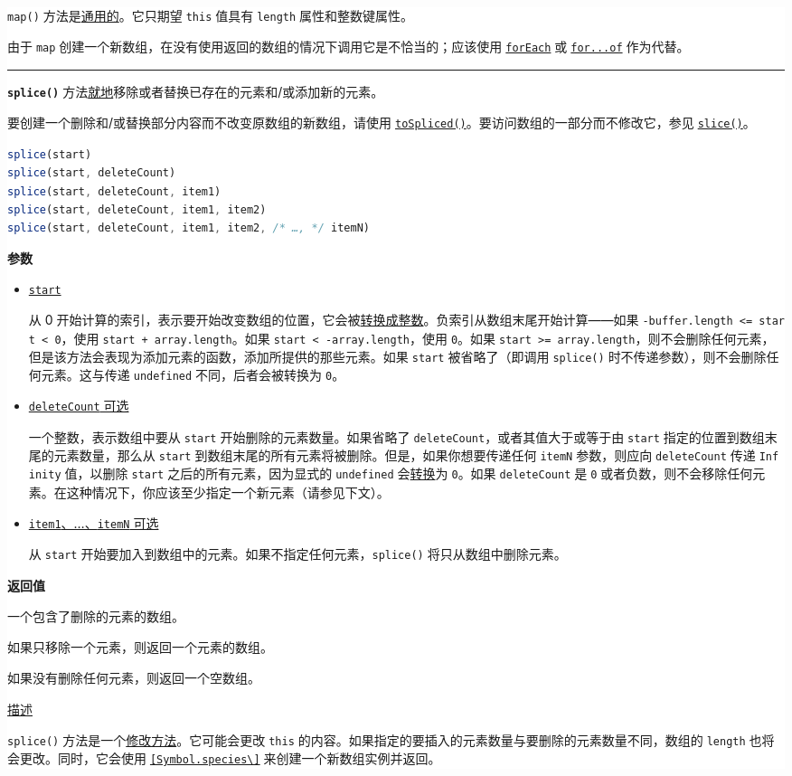 `map()` 方法是[通用的](https://developer.mozilla.org/zh-CN/docs/Web/JavaScript/Reference/Global_Objects/Array#通用数组方法)。它只期望 `this` 值具有 `length` 属性和整数键属性。

由于 `map` 创建一个新数组，在没有使用返回的数组的情况下调用它是不恰当的；应该使用 [`forEach`](https://developer.mozilla.org/zh-CN/docs/Web/JavaScript/Reference/Global_Objects/Array/forEach) 或 [`for...of`](https://developer.mozilla.org/zh-CN/docs/Web/JavaScript/Reference/Statements/for...of) 作为代替。

---

**`splice()`** 方法[就地](https://zh.wikipedia.org/wiki/原地算法)移除或者替换已存在的元素和/或添加新的元素。

要创建一个删除和/或替换部分内容而不改变原数组的新数组，请使用 [`toSpliced()`](https://developer.mozilla.org/zh-CN/docs/Web/JavaScript/Reference/Global_Objects/Array/toSpliced)。要访问数组的一部分而不修改它，参见 [`slice()`](https://developer.mozilla.org/zh-CN/docs/Web/JavaScript/Reference/Global_Objects/Array/slice)。

```js
splice(start)
splice(start, deleteCount)
splice(start, deleteCount, item1)
splice(start, deleteCount, item1, item2)
splice(start, deleteCount, item1, item2, /* …, */ itemN)
```

**参数**

- [`start`](https://developer.mozilla.org/zh-CN/docs/Web/JavaScript/Reference/Global_Objects/Array/splice#start)

  从 0 开始计算的索引，表示要开始改变数组的位置，它会被[转换成整数](https://developer.mozilla.org/zh-CN/docs/Web/JavaScript/Reference/Global_Objects/Number#整数转换)。负索引从数组末尾开始计算——如果 `-buffer.length <= start < 0`，使用 `start + array.length`。如果 `start < -array.length`，使用 `0`。如果 `start >= array.length`，则不会删除任何元素，但是该方法会表现为添加元素的函数，添加所提供的那些元素。如果 `start` 被省略了（即调用 `splice()` 时不传递参数），则不会删除任何元素。这与传递 `undefined` 不同，后者会被转换为 `0`。

- [`deleteCount` 可选](https://developer.mozilla.org/zh-CN/docs/Web/JavaScript/Reference/Global_Objects/Array/splice#deletecount)

  一个整数，表示数组中要从 `start` 开始删除的元素数量。如果省略了 `deleteCount`，或者其值大于或等于由 `start` 指定的位置到数组末尾的元素数量，那么从 `start` 到数组末尾的所有元素将被删除。但是，如果你想要传递任何 `itemN` 参数，则应向 `deleteCount` 传递 `Infinity` 值，以删除 `start` 之后的所有元素，因为显式的 `undefined` 会[转换](https://developer.mozilla.org/zh-CN/docs/Web/JavaScript/Reference/Global_Objects/Number#整数转换)为 `0`。如果 `deleteCount` 是 `0` 或者负数，则不会移除任何元素。在这种情况下，你应该至少指定一个新元素（请参见下文）。

- [`item1`、…、`itemN` 可选](https://developer.mozilla.org/zh-CN/docs/Web/JavaScript/Reference/Global_Objects/Array/splice#item1)

  从 `start` 开始要加入到数组中的元素。如果不指定任何元素，`splice()` 将只从数组中删除元素。

**返回值**

一个包含了删除的元素的数组。

如果只移除一个元素，则返回一个元素的数组。

如果没有删除任何元素，则返回一个空数组。

[描述](https://developer.mozilla.org/zh-CN/docs/Web/JavaScript/Reference/Global_Objects/Array/splice#描述)

`splice()` 方法是一个[修改方法](https://developer.mozilla.org/zh-CN/docs/Web/JavaScript/Reference/Global_Objects/Array#复制方法和修改方法)。它可能会更改 `this` 的内容。如果指定的要插入的元素数量与要删除的元素数量不同，数组的 `length` 也将会更改。同时，它会使用 [`[Symbol.species\]`](https://developer.mozilla.org/zh-CN/docs/Web/JavaScript/Reference/Global_Objects/Array/Symbol.species) 来创建一个新数组实例并返回。
